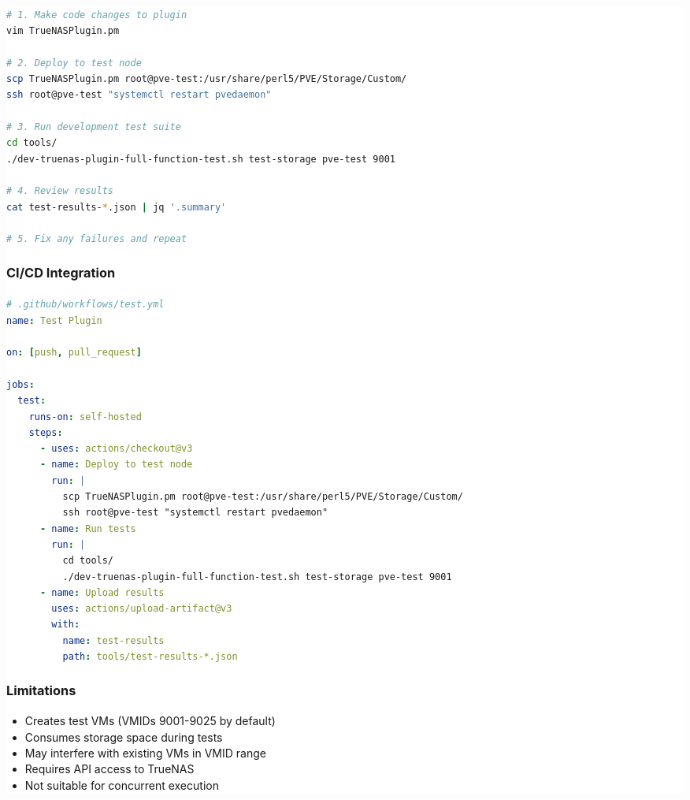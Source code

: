 ```bash
# 1. Make code changes to plugin
vim TrueNASPlugin.pm

# 2. Deploy to test node
scp TrueNASPlugin.pm root@pve-test:/usr/share/perl5/PVE/Storage/Custom/
ssh root@pve-test "systemctl restart pvedaemon"

# 3. Run development test suite
cd tools/
./dev-truenas-plugin-full-function-test.sh test-storage pve-test 9001

# 4. Review results
cat test-results-*.json | jq '.summary'

# 5. Fix any failures and repeat
```

### CI/CD Integration

```yaml
# .github/workflows/test.yml
name: Test Plugin

on: [push, pull_request]

jobs:
  test:
    runs-on: self-hosted
    steps:
      - uses: actions/checkout@v3
      - name: Deploy to test node
        run: |
          scp TrueNASPlugin.pm root@pve-test:/usr/share/perl5/PVE/Storage/Custom/
          ssh root@pve-test "systemctl restart pvedaemon"
      - name: Run tests
        run: |
          cd tools/
          ./dev-truenas-plugin-full-function-test.sh test-storage pve-test 9001
      - name: Upload results
        uses: actions/upload-artifact@v3
        with:
          name: test-results
          path: tools/test-results-*.json
```

### Limitations

- Creates test VMs (VMIDs 9001-9025 by default)
- Consumes storage space during tests
- May interfere with existing VMs in VMID range
- Requires API access to TrueNAS
- Not suitable for concurrent execution
